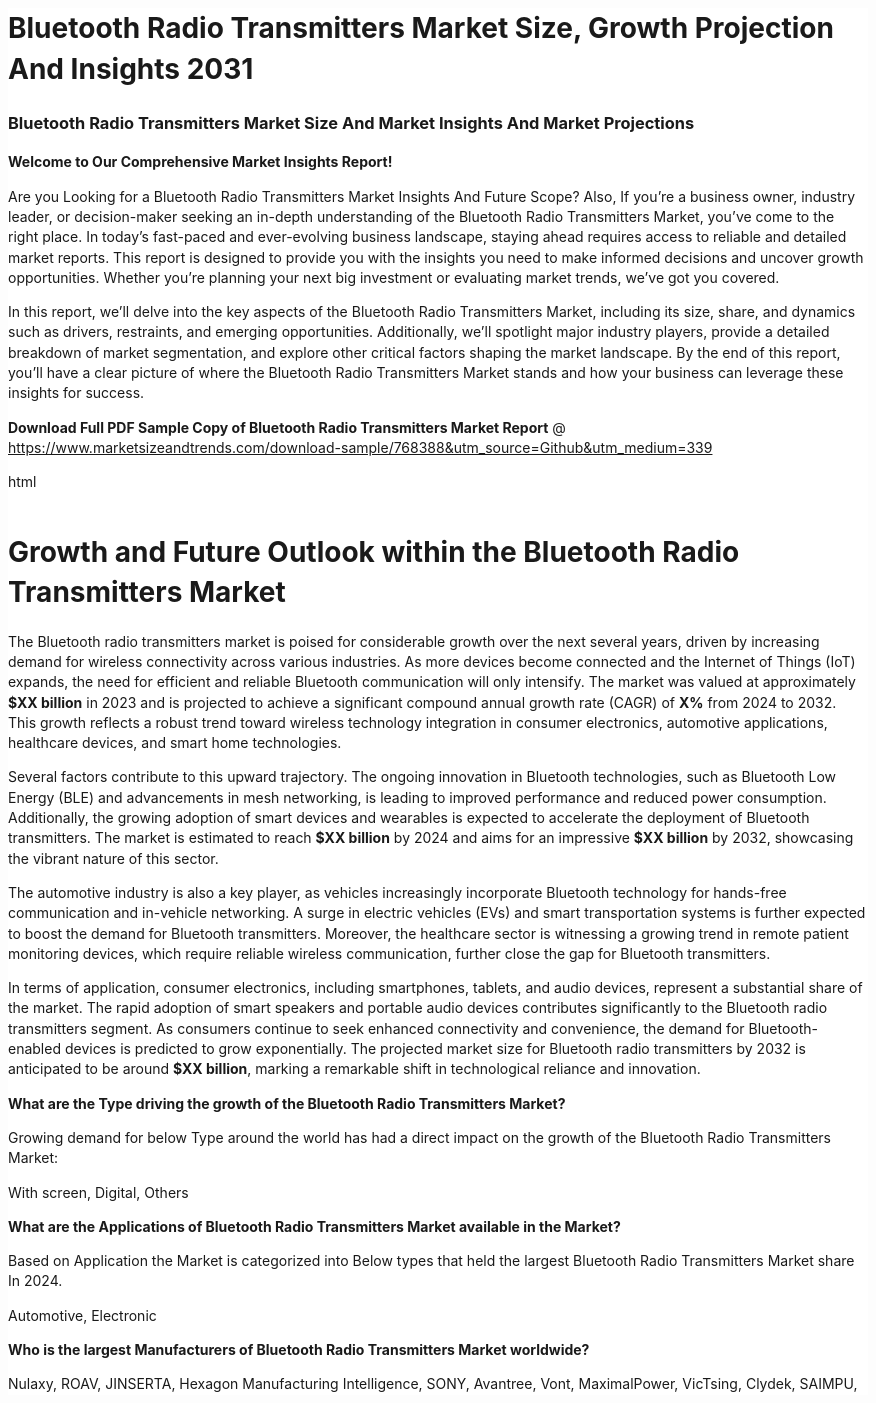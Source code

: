 <h1>Bluetooth Radio Transmitters Market Size, Growth Projection And Insights 2031</h1><div class="" data-test-id=""><h3><span class="">Bluetooth Radio Transmitters Market Size And Market Insights And Market Projections</span></h3></div><div class="" data-test-id=""><p><strong>Welcome to Our Comprehensive Market Insights Report!</strong></p><p>Are you Looking for a Bluetooth Radio Transmitters Market Insights And Future Scope? Also, If you&rsquo;re a business owner, industry leader, or decision-maker seeking an in-depth understanding of the Bluetooth Radio Transmitters Market, you&rsquo;ve come to the right place. In today&rsquo;s fast-paced and ever-evolving business landscape, staying ahead requires access to reliable and detailed market reports. This report is designed to provide you with the insights you need to make informed decisions and uncover growth opportunities. Whether you&rsquo;re planning your next big investment or evaluating market trends, we&rsquo;ve got you covered.</p><p>In this report, we&rsquo;ll delve into the key aspects of the Bluetooth Radio Transmitters Market, including its size, share, and dynamics such as drivers, restraints, and emerging opportunities. Additionally, we&rsquo;ll spotlight major industry players, provide a detailed breakdown of market segmentation, and explore other critical factors shaping the market landscape. By the end of this report, you&rsquo;ll have a clear picture of where the Bluetooth Radio Transmitters Market stands and how your business can leverage these insights for success.</p><p><strong>Download Full PDF Sample Copy of Bluetooth Radio Transmitters Market Report</strong> @ <a href="https://www.marketsizeandtrends.com/download-sample/768388&utm_source=Github&utm_medium=339" target="_blank">https://www.marketsizeandtrends.com/download-sample/768388&utm_source=Github&utm_medium=339</a></p></div><div class="" data-test-id=""><p><span class="">html<!DOCTYPE html><html lang="en"><head> <meta charset="UTF-8"> <meta name="viewport" content="width=device-width, initial-scale=1.0"> <title>Bluetooth Radio Transmitters Market</title></head><body> <h1>Growth and Future Outlook within the Bluetooth Radio Transmitters Market</h1> <p>The Bluetooth radio transmitters market is poised for considerable growth over the next several years, driven by increasing demand for wireless connectivity across various industries. As more devices become connected and the Internet of Things (IoT) expands, the need for efficient and reliable Bluetooth communication will only intensify. The market was valued at approximately <strong>$XX billion</strong> in 2023 and is projected to achieve a significant compound annual growth rate (CAGR) of <strong>X%</strong> from 2024 to 2032. This growth reflects a robust trend toward wireless technology integration in consumer electronics, automotive applications, healthcare devices, and smart home technologies.</p> <p>Several factors contribute to this upward trajectory. The ongoing innovation in Bluetooth technologies, such as Bluetooth Low Energy (BLE) and advancements in mesh networking, is leading to improved performance and reduced power consumption. Additionally, the growing adoption of smart devices and wearables is expected to accelerate the deployment of Bluetooth transmitters. The market is estimated to reach <strong>$XX billion</strong> by 2024 and aims for an impressive <strong>$XX billion</strong> by 2032, showcasing the vibrant nature of this sector.</p> <p><strong></strong></p> <p>The automotive industry is also a key player, as vehicles increasingly incorporate Bluetooth technology for hands-free communication and in-vehicle networking. A surge in electric vehicles (EVs) and smart transportation systems is further expected to boost the demand for Bluetooth transmitters. Moreover, the healthcare sector is witnessing a growing trend in remote patient monitoring devices, which require reliable wireless communication, further close the gap for Bluetooth transmitters.</p> <p>In terms of application, consumer electronics, including smartphones, tablets, and audio devices, represent a substantial share of the market. The rapid adoption of smart speakers and portable audio devices contributes significantly to the Bluetooth radio transmitters segment. As consumers continue to seek enhanced connectivity and convenience, the demand for Bluetooth-enabled devices is predicted to grow exponentially. The projected market size for Bluetooth radio transmitters by 2032 is anticipated to be around <strong>$XX billion</strong>, marking a remarkable shift in technological reliance and innovation.</p></body></html></span></p><p><strong><span class="">What are the&nbsp;Type driving the growth of the Bluetooth Radio Transmitters Market?</span></strong></p></div><div class="" data-test-id=""><p><span class="">Growing demand for below Type around the world has had a direct impact on the growth of the Bluetooth Radio Transmitters Market:</span></p></div><div class="" data-test-id=""><p>With screen, Digital, Others</p><p><span class=""><strong>What are the&nbsp;Applications&nbsp;of Bluetooth Radio Transmitters Market available in the Market?</strong></span></p></div><div class="" data-test-id=""><p><span class="">Based on Application the Market is categorized into Below types that held the largest Bluetooth Radio Transmitters Market share In 2024.</span></p></div><div class="" data-test-id=""><p><span class="">Automotive, Electronic</span></p><p><span class=""><strong>Who is the largest Manufacturers of Bluetooth Radio Transmitters Market worldwide?</strong></span></p></div><div class="" data-test-id=""><p><span class="">Nulaxy, ROAV, JINSERTA, Hexagon Manufacturing Intelligence, SONY, Avantree, Vont, MaximalPower, VicTsing, Clydek, SAIMPU,